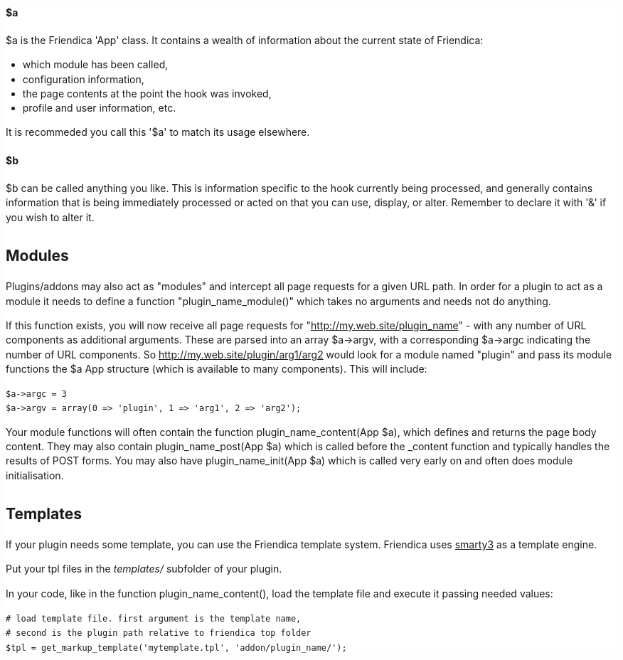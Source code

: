 #### $a
$a is the Friendica 'App' class.
It contains a wealth of information about the current state of Friendica:

* which module has been called,
* configuration information,
* the page contents at the point the hook was invoked,
* profile and user information, etc.

It is recommeded you call this '$a' to match its usage elsewhere.

#### $b
$b can be called anything you like.
This is information specific to the hook currently being processed, and generally contains information that is being immediately processed or acted on that you can use, display, or alter.
Remember to declare it with '&' if you wish to alter it.

Modules
---

Plugins/addons may also act as "modules" and intercept all page requests for a given URL path.
In order for a plugin to act as a module it needs to define a function "plugin_name_module()" which takes no arguments and needs not do anything.

If this function exists, you will now receive all page requests for "http://my.web.site/plugin_name" - with any number of URL components as additional arguments.
These are parsed into an array $a->argv, with a corresponding $a->argc indicating the number of URL components.
So http://my.web.site/plugin/arg1/arg2 would look for a module named "plugin" and pass its module functions the $a App structure (which is available to many components).
This will include:

    $a->argc = 3
    $a->argv = array(0 => 'plugin', 1 => 'arg1', 2 => 'arg2');

Your module functions will often contain the function plugin_name_content(App $a), which defines and returns the page body content.
They may also contain plugin_name_post(App $a) which is called before the _content function and typically handles the results of POST forms.
You may also have plugin_name_init(App $a) which is called very early on and often does module initialisation.

Templates
---

If your plugin needs some template, you can use the Friendica template system.
Friendica uses [smarty3](http://www.smarty.net/) as a template engine.

Put your tpl files in the *templates/* subfolder of your plugin.

In your code, like in the function plugin_name_content(), load the template file and execute it passing needed values:

    # load template file. first argument is the template name,
    # second is the plugin path relative to friendica top folder
    $tpl = get_markup_template('mytemplate.tpl', 'addon/plugin_name/');
